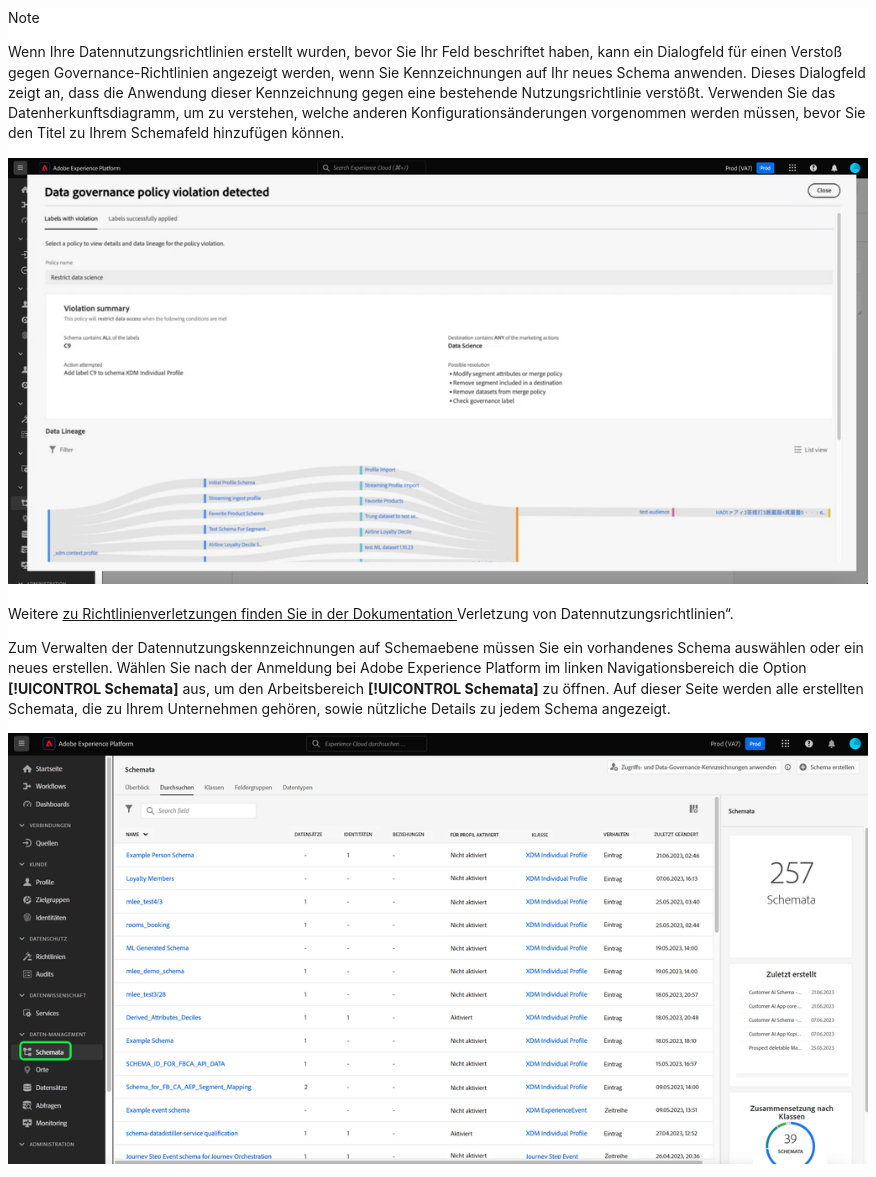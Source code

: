 >[!NOTE]
>
>Wenn Ihre Datennutzungsrichtlinien erstellt wurden, bevor Sie Ihr Feld beschriftet haben, kann ein Dialogfeld für einen Verstoß gegen Governance-Richtlinien angezeigt werden, wenn Sie Kennzeichnungen auf Ihr neues Schema anwenden. Dieses Dialogfeld zeigt an, dass die Anwendung dieser Kennzeichnung gegen eine bestehende Nutzungsrichtlinie verstößt. Verwenden Sie das Datenherkunftsdiagramm, um zu verstehen, welche anderen Konfigurationsänderungen vorgenommen werden müssen, bevor Sie den Titel zu Ihrem Schemafeld hinzufügen können.
>
>![Das Dialogfeld „Verletzung der Data Governance-Richtlinie erkannt“ mit Hervorhebung der Zusammenfassung der Verletzung und des Diagramms der Datenherkunft.](../images/labels/policy-violation-dialog.png)
>
>Weitere [ zu Richtlinienverletzungen finden Sie in der Dokumentation ](../enforcement/auto-enforcement.md#data-usage-violation)Verletzung von Datennutzungsrichtlinien“.

Zum Verwalten der Datennutzungskennzeichnungen auf Schemaebene müssen Sie ein vorhandenes Schema auswählen oder ein neues erstellen. Wählen Sie nach der Anmeldung bei Adobe Experience Platform im linken Navigationsbereich die Option **[!UICONTROL Schemata]** aus, um den Arbeitsbereich **[!UICONTROL Schemata]** zu öffnen. Auf dieser Seite werden alle erstellten Schemata, die zu Ihrem Unternehmen gehören, sowie nützliche Details zu jedem Schema angezeigt.

![Die Adobe Experience Platform-Benutzeroberfläche mit hervorgehobener Schema-Registerkarte.](../images/labels/schema-tab.png)